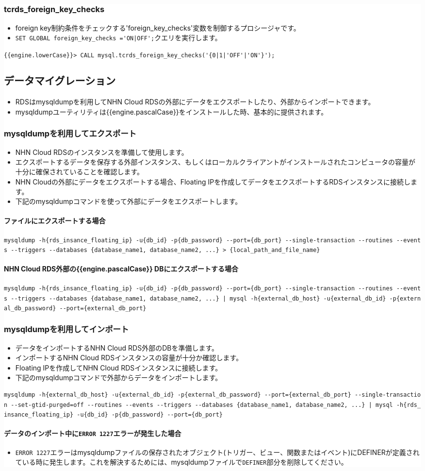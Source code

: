 ### tcrds_foreign_key_checks
* foreign key制約条件をチェックする'foreign_key_checks'変数を制御するプロシージャです。
* `SET GLOBAL foreign_key_checks ='ON|OFF';`クエリを実行します。

```
{{engine.lowerCase}}> CALL mysql.tcrds_foreign_key_checks('{0|1|'OFF'|'ON'}');
```

## データマイグレーション

* RDSはmysqldumpを利用してNHN Cloud RDSの外部にデータをエクスポートしたり、外部からインポートできます。
* mysqldumpユーティリティは{{engine.pascalCase}}をインストールした時、基本的に提供されます。

### mysqldumpを利用してエクスポート

* NHN Cloud RDSのインスタンスを準備して使用します。
* エクスポートするデータを保存する外部インスタンス、もしくはローカルクライアントがインストールされたコンピュータの容量が十分に確保されていることを確認します。
* NHN Cloudの外部にデータをエクスポートする場合、Floating IPを作成してデータをエクスポートするRDSインスタンスに接続します。
* 下記のmysqldumpコマンドを使って外部にデータをエクスポートします。

#### ファイルにエクスポートする場合

```
mysqldump -h{rds_insance_floating_ip} -u{db_id} -p{db_password} --port={db_port} --single-transaction --routines --events --triggers --databases {database_name1, database_name2, ...} > {local_path_and_file_name}
```

#### NHN Cloud RDS外部の{{engine.pascalCase}} DBにエクスポートする場合

```
mysqldump -h{rds_insance_floating_ip} -u{db_id} -p{db_password} --port={db_port} --single-transaction --routines --events --triggers --databases {database_name1, database_name2, ...} | mysql -h{external_db_host} -u{external_db_id} -p{external_db_password} --port={external_db_port}
```

### mysqldumpを利用してインポート

* データをインポートするNHN Cloud RDS外部のDBを準備します。
* インポートするNHN Cloud RDSインスタンスの容量が十分か確認します。
* Floating IPを作成してNHN Cloud RDSインスタンスに接続します。
* 下記のmysqldumpコマンドで外部からデータをインポートします。

```
mysqldump -h{external_db_host} -u{external_db_id} -p{external_db_password} --port={external_db_port} --single-transaction --set-gtid-purged=off --routines --events --triggers --databases {database_name1, database_name2, ...} | mysql -h{rds_insance_floating_ip} -u{db_id} -p{db_password} --port={db_port}
```

#### データのインポート中に`ERROR 1227`エラーが発生した場合

* `ERROR 1227`エラーはmysqldumpファイルの保存されたオブジェクト(トリガー、ビュー、関数またはイベント)にDEFINERが定義されている時に発生します。これを解決するためには、mysqldumpファイルで`DEFINER`部分を削除してください。
